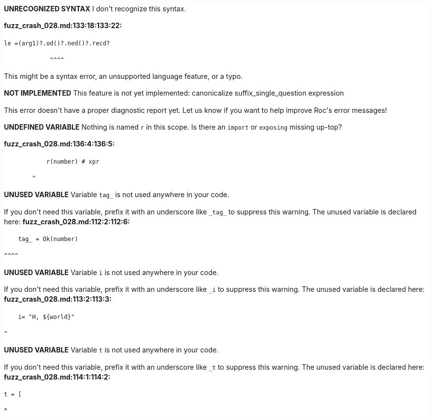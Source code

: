 **UNRECOGNIZED SYNTAX**
I don't recognize this syntax.

**fuzz_crash_028.md:133:18:133:22:**
```roc
le =(arg1)?.od()?.ned()?.recd?
```
                 ^^^^

This might be a syntax error, an unsupported language feature, or a typo.

**NOT IMPLEMENTED**
This feature is not yet implemented: canonicalize suffix_single_question expression

This error doesn't have a proper diagnostic report yet. Let us know if you want to help improve Roc's error messages!

**UNDEFINED VARIABLE**
Nothing is named `r` in this scope.
Is there an `import` or `exposing` missing up-top?

**fuzz_crash_028.md:136:4:136:5:**
```roc
			r(number) # xpr
```
			^


**UNUSED VARIABLE**
Variable `tag_` is not used anywhere in your code.

If you don't need this variable, prefix it with an underscore like `_tag_` to suppress this warning.
The unused variable is declared here:
**fuzz_crash_028.md:112:2:112:6:**
```roc
	tag_ = Ok(number)
```
	^^^^


**UNUSED VARIABLE**
Variable `i` is not used anywhere in your code.

If you don't need this variable, prefix it with an underscore like `_i` to suppress this warning.
The unused variable is declared here:
**fuzz_crash_028.md:113:2:113:3:**
```roc
	i= "H, ${world}"
```
	^


**UNUSED VARIABLE**
Variable `t` is not used anywhere in your code.

If you don't need this variable, prefix it with an underscore like `_t` to suppress this warning.
The unused variable is declared here:
**fuzz_crash_028.md:114:1:114:2:**
```roc
t = [
```
^
